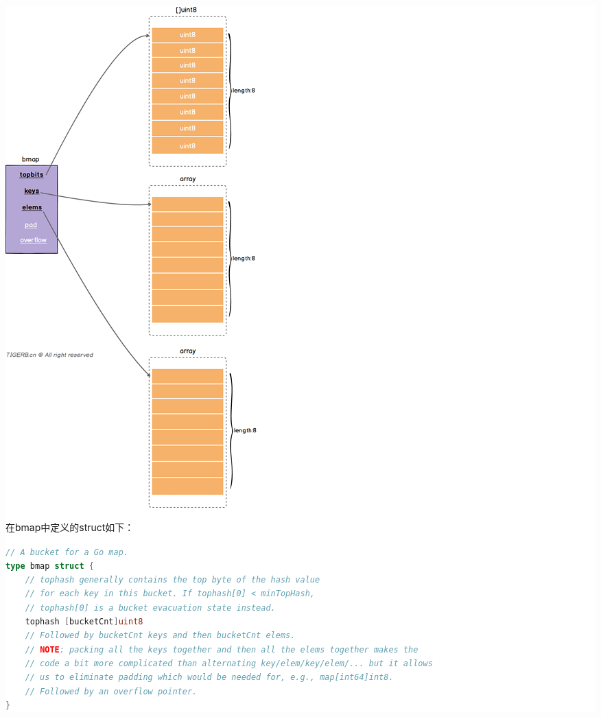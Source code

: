 ![](./assets/bmap-with-topbits-withkeys-elems.png)

在bmap中定义的struct如下：

```go
// A bucket for a Go map.
type bmap struct {
	// tophash generally contains the top byte of the hash value
	// for each key in this bucket. If tophash[0] < minTopHash,
	// tophash[0] is a bucket evacuation state instead.
	tophash [bucketCnt]uint8
	// Followed by bucketCnt keys and then bucketCnt elems.
	// NOTE: packing all the keys together and then all the elems together makes the
	// code a bit more complicated than alternating key/elem/key/elem/... but it allows
	// us to eliminate padding which would be needed for, e.g., map[int64]int8.
	// Followed by an overflow pointer.
}
```
